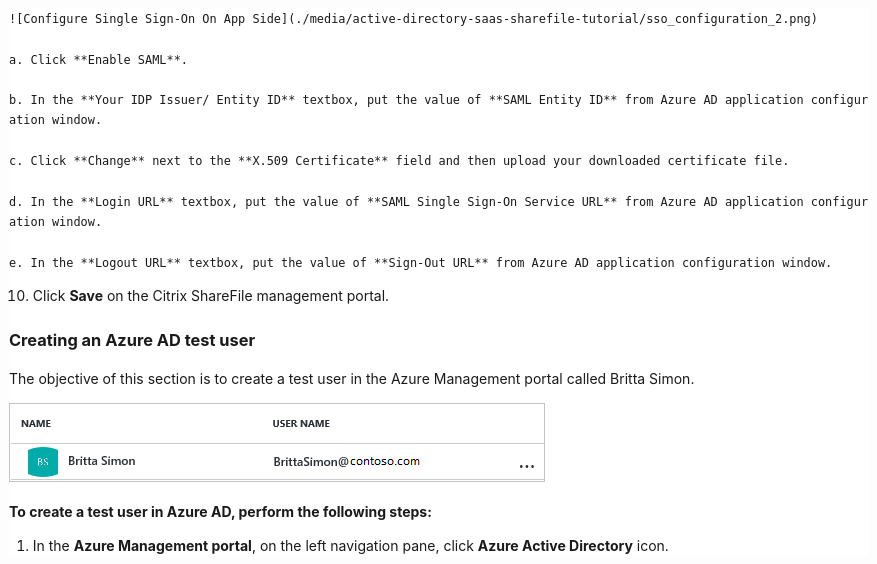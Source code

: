 	![Configure Single Sign-On On App Side](./media/active-directory-saas-sharefile-tutorial/sso_configuration_2.png)

	a. Click **Enable SAML**.

	b. In the **Your IDP Issuer/ Entity ID** textbox, put the value of **SAML Entity ID** from Azure AD application configuration window.

	c. Click **Change** next to the **X.509 Certificate** field and then upload your downloaded certificate file. 

	d. In the **Login URL** textbox, put the value of **SAML Single Sign-On Service URL** from Azure AD application configuration window.

	e. In the **Logout URL** textbox, put the value of **Sign-Out URL** from Azure AD application configuration window.

10. Click **Save** on the Citrix ShareFile management portal.
	
 

### Creating an Azure AD test user
The objective of this section is to create a test user in the Azure Management portal called Britta Simon.

![Create Azure AD User][100]

**To create a test user in Azure AD, perform the following steps:**

1. In the **Azure Management portal**, on the left navigation pane, click **Azure Active Directory** icon.


[1]: ./media/active-directory-saas-sharefile-tutorial/tutorial_general_01.png
[2]: ./media/active-directory-saas-sharefile-tutorial/tutorial_general_02.png
[3]: ./media/active-directory-saas-sharefile-tutorial/tutorial_general_03.png
[4]: ./media/active-directory-saas-sharefile-tutorial/tutorial_general_04.png
[100]: ./media/active-directory-saas-sharefile-tutorial/tutorial_general_100.png
[200]: ./media/active-directory-saas-sharefile-tutorial/tutorial_general_200.png
[201]: ./media/active-directory-saas-sharefile-tutorial/tutorial_general_201.png
[202]: ./media/active-directory-saas-sharefile-tutorial/tutorial_general_202.png
[203]: ./media/active-directory-saas-sharefile-tutorial/tutorial_general_203.png